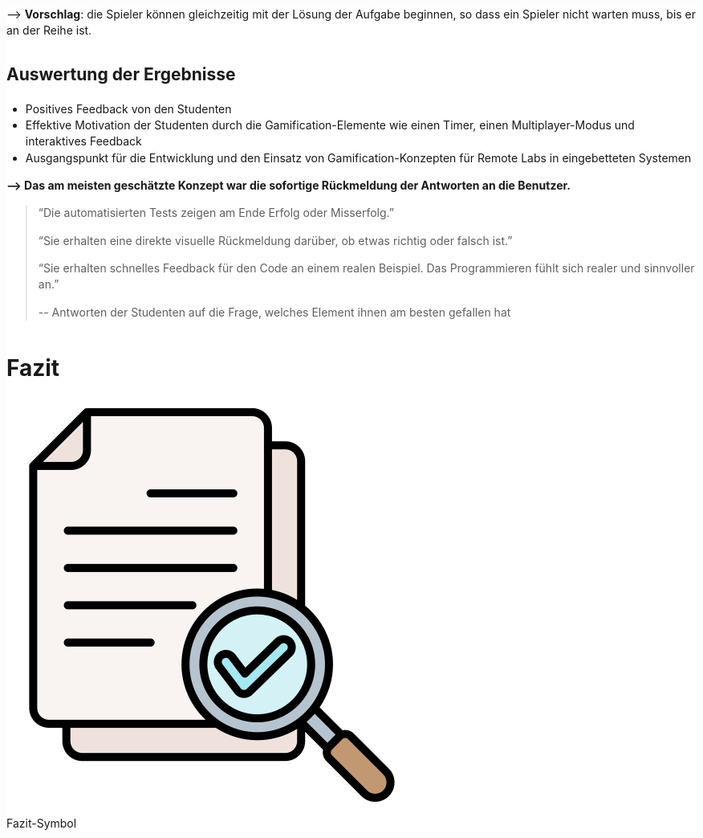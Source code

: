 </div>


--> **Vorschlag**: die Spieler können gleichzeitig mit der Lösung der Aufgabe beginnen, so dass ein Spieler nicht warten muss, bis er an der Reihe ist.


## Auswertung der Ergebnisse

* Positives Feedback von den Studenten
* Effektive Motivation der Studenten durch die Gamification-Elemente wie einen Timer, einen Multiplayer-Modus und interaktives Feedback 
* Ausgangspunkt für die Entwicklung und den Einsatz von Gamification-Konzepten für Remote Labs in eingebetteten Systemen 

**--> Das am meisten geschätzte Konzept war die sofortige Rückmeldung der Antworten an die Benutzer.**

> “Die automatisierten Tests zeigen am Ende Erfolg oder Misserfolg.”
>
> “Sie erhalten eine direkte visuelle Rückmeldung darüber, ob etwas richtig oder falsch ist.”
>
> “Sie erhalten schnelles Feedback für den Code an einem realen Beispiel. Das Programmieren fühlt sich realer und sinnvoller an.”
>
> -- Antworten der Studenten auf die Frage, welches Element ihnen am besten gefallen hat



# Fazit

<div class="flex">
    <img src="./images/conclusion_icon.png" alt="Conclusion Icon"/>
    <figcaption>Fazit-Symbol</figcaption>
</div>
